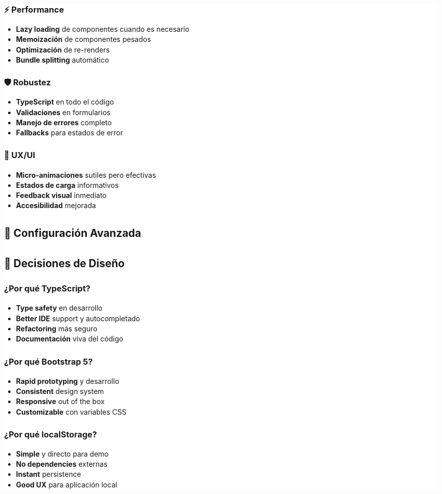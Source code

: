### ⚡ Performance

- **Lazy loading** de componentes cuando es necesario
- **Memoización** de componentes pesados
- **Optimización** de re-renders
- **Bundle splitting** automático

### 🛡️ Robustez

- **TypeScript** en todo el código
- **Validaciones** en formularios
- **Manejo de errores** completo
- **Fallbacks** para estados de error

### 🎨 UX/UI

- **Micro-animaciones** sutiles pero efectivas
- **Estados de carga** informativos
- **Feedback visual** inmediato
- **Accesibilidad** mejorada

## 🔧 Configuración Avanzada

## 🎯 Decisiones de Diseño

### ¿Por qué TypeScript?

- **Type safety** en desarrollo
- **Better IDE** support y autocompletado
- **Refactoring** más seguro
- **Documentación** viva del código

### ¿Por qué Bootstrap 5?

- **Rapid prototyping** y desarrollo
- **Consistent** design system
- **Responsive** out of the box
- **Customizable** con variables CSS

### ¿Por qué localStorage?

- **Simple** y directo para demo
- **No dependencies** externas
- **Instant** persistence
- **Good UX** para aplicación local
